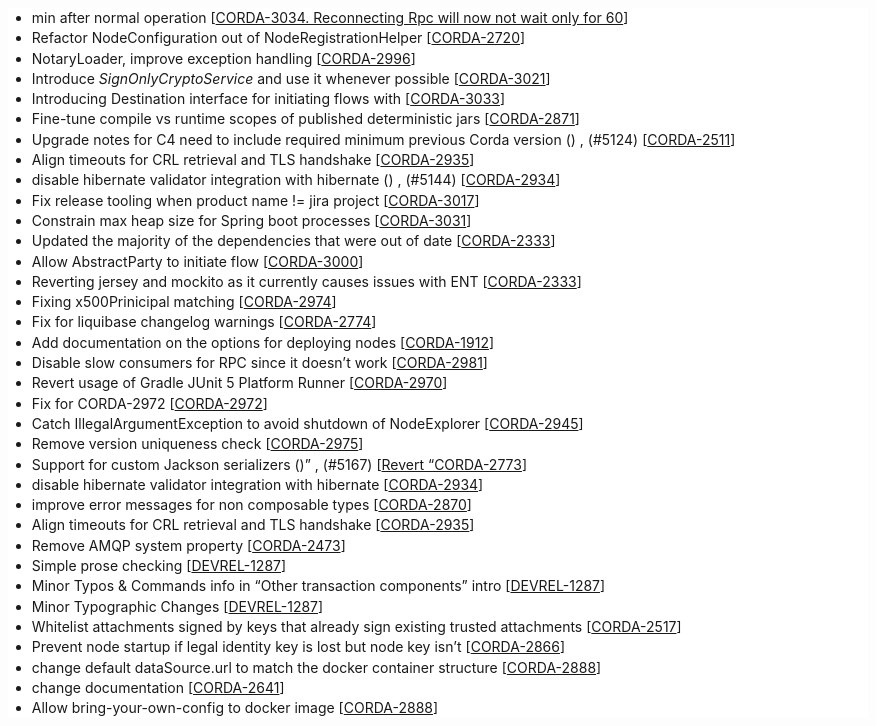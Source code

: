 * min after normal operation [[CORDA-3034. Reconnecting Rpc will now not wait only for 60](https://r3-cev.atlassian.net/browse/CORDA-3034.ReconnectingRpcwillnownotwaitonlyfor60)]
* Refactor NodeConfiguration out of NodeRegistrationHelper [[CORDA-2720](https://r3-cev.atlassian.net/browse/CORDA-2720)]
* NotaryLoader, improve exception handling [[CORDA-2996](https://r3-cev.atlassian.net/browse/CORDA-2996)]
* Introduce *SignOnlyCryptoService* and use it whenever possible [[CORDA-3021](https://r3-cev.atlassian.net/browse/CORDA-3021)]
* Introducing Destination interface for initiating flows with [[CORDA-3033](https://r3-cev.atlassian.net/browse/CORDA-3033)]
* Fine-tune compile vs runtime scopes of published deterministic jars [[CORDA-2871](https://r3-cev.atlassian.net/browse/CORDA-2871)]
* Upgrade notes for C4 need to include required minimum previous Corda version () , (#5124) [[CORDA-2511](https://r3-cev.atlassian.net/browse/CORDA-2511)]
* Align timeouts for CRL retrieval and TLS handshake [[CORDA-2935](https://r3-cev.atlassian.net/browse/CORDA-2935)]
* disable hibernate validator integration with hibernate () , (#5144) [[CORDA-2934](https://r3-cev.atlassian.net/browse/CORDA-2934)]
* Fix release tooling when product name != jira project [[CORDA-3017](https://r3-cev.atlassian.net/browse/CORDA-3017)]
* Constrain max heap size for Spring boot processes [[CORDA-3031](https://r3-cev.atlassian.net/browse/CORDA-3031)]
* Updated the majority of the dependencies that were out of date [[CORDA-2333](https://r3-cev.atlassian.net/browse/CORDA-2333)]
* Allow AbstractParty to initiate flow [[CORDA-3000](https://r3-cev.atlassian.net/browse/CORDA-3000)]
* Reverting jersey and mockito as it currently causes issues with ENT [[CORDA-2333](https://r3-cev.atlassian.net/browse/CORDA-2333)]
* Fixing x500Prinicipal matching [[CORDA-2974](https://r3-cev.atlassian.net/browse/CORDA-2974)]
* Fix for liquibase changelog warnings [[CORDA-2774](https://r3-cev.atlassian.net/browse/CORDA-2774)]
* Add documentation on the options for deploying nodes [[CORDA-1912](https://r3-cev.atlassian.net/browse/CORDA-1912)]
* Disable slow consumers for RPC since it doesn’t work [[CORDA-2981](https://r3-cev.atlassian.net/browse/CORDA-2981)]
* Revert usage of Gradle JUnit 5 Platform Runner [[CORDA-2970](https://r3-cev.atlassian.net/browse/CORDA-2970)]
* Fix for CORDA-2972 [[CORDA-2972](https://r3-cev.atlassian.net/browse/CORDA-2972)]
* Catch IllegalArgumentException to avoid shutdown of NodeExplorer [[CORDA-2945](https://r3-cev.atlassian.net/browse/CORDA-2945)]
* Remove version uniqueness check [[CORDA-2975](https://r3-cev.atlassian.net/browse/CORDA-2975)]
* Support for custom Jackson serializers ()” , (#5167) [[Revert “CORDA-2773](https://r3-cev.atlassian.net/browse/Revert"CORDA-2773)]
* disable hibernate validator integration with hibernate [[CORDA-2934](https://r3-cev.atlassian.net/browse/CORDA-2934)]
* improve error messages for non composable types [[CORDA-2870](https://r3-cev.atlassian.net/browse/CORDA-2870)]
* Align timeouts for CRL retrieval and TLS handshake [[CORDA-2935](https://r3-cev.atlassian.net/browse/CORDA-2935)]
* Remove AMQP system property [[CORDA-2473](https://r3-cev.atlassian.net/browse/CORDA-2473)]
* Simple prose checking [[DEVREL-1287](https://r3-cev.atlassian.net/browse/DEVREL-1287)]
* Minor Typos & Commands info in “Other transaction components” intro [[DEVREL-1287](https://r3-cev.atlassian.net/browse/DEVREL-1287)]
* Minor Typographic Changes [[DEVREL-1287](https://r3-cev.atlassian.net/browse/DEVREL-1287)]
* Whitelist attachments signed by keys that already sign existing trusted attachments [[CORDA-2517](https://r3-cev.atlassian.net/browse/CORDA-2517)]
* Prevent node startup if legal identity key is lost but node key isn’t [[CORDA-2866](https://r3-cev.atlassian.net/browse/CORDA-2866)]
* change default dataSource.url to match the docker container structure [[CORDA-2888](https://r3-cev.atlassian.net/browse/CORDA-2888)]
* change documentation [[CORDA-2641](https://r3-cev.atlassian.net/browse/CORDA-2641)]
* Allow bring-your-own-config to docker image [[CORDA-2888](https://r3-cev.atlassian.net/browse/CORDA-2888)]